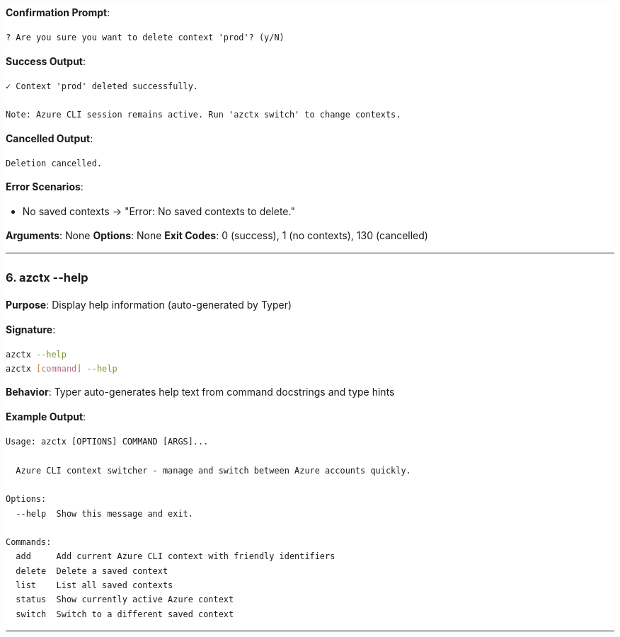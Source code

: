 **Confirmation Prompt**:

```
? Are you sure you want to delete context 'prod'? (y/N)
```

**Success Output**:

```
✓ Context 'prod' deleted successfully.

Note: Azure CLI session remains active. Run 'azctx switch' to change contexts.
```

**Cancelled Output**:

```
Deletion cancelled.
```

**Error Scenarios**:

- No saved contexts → "Error: No saved contexts to delete."

**Arguments**: None
**Options**: None
**Exit Codes**: 0 (success), 1 (no contexts), 130 (cancelled)

---

### 6. azctx --help

**Purpose**: Display help information (auto-generated by Typer)

**Signature**:

```bash
azctx --help
azctx [command] --help
```

**Behavior**: Typer auto-generates help text from command docstrings and type hints

**Example Output**:

```
Usage: azctx [OPTIONS] COMMAND [ARGS]...

  Azure CLI context switcher - manage and switch between Azure accounts quickly.

Options:
  --help  Show this message and exit.

Commands:
  add     Add current Azure CLI context with friendly identifiers
  delete  Delete a saved context
  list    List all saved contexts
  status  Show currently active Azure context
  switch  Switch to a different saved context
```

---